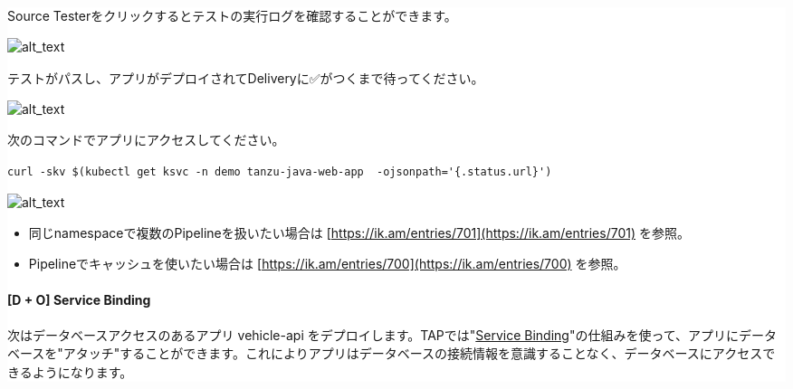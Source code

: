 Source Testerをクリックするとテストの実行ログを確認することができます。

![alt_text](https://user-images.githubusercontent.com/106908/187975277-9ad6f4f7-aaba-43c3-9823-17d03aac51fd.png)

テストがパスし、アプリがデプロイされてDeliveryに✅がつくまで待ってください。

![alt_text](https://user-images.githubusercontent.com/106908/187975437-af1935f7-a369-43b1-bfcc-23bed79cbcab.png)

次のコマンドでアプリにアクセスしてください。

```
curl -skv $(kubectl get ksvc -n demo tanzu-java-web-app  -ojsonpath='{.status.url}')
```

![alt_text](https://lh6.googleusercontent.com/HEuTWk_gLQvuktWq8kUMNAihVF9IdKJh4W2NiCyFnM0YPeqe15r1b0bIvaRbuYaKnCEMcyxHWwwrXZsRDU_Y6lTAbYE2W1Ugla0C8rj_rfS1eYZ8oFRyHg9sSSOV7SO-RQCFDsr9itN3JGfztPBDxs8)

* 同じnamespaceで複数のPipelineを扱いたい場合は [https://ik.am/entries/701](https://ik.am/entries/701) を参照。

* Pipelineでキャッシュを使いたい場合は [https://ik.am/entries/700](https://ik.am/entries/700) を参照。

#### [D + O] Service Binding


次はデータベースアクセスのあるアプリ vehicle-api をデプロイします。TAPでは"[Service Binding](https://github.com/servicebinding/spec)"の仕組みを使って、アプリにデータベースを"アタッチ"することができます。これによりアプリはデータベースの接続情報を意識することなく、データベースにアクセスできるようになります。

